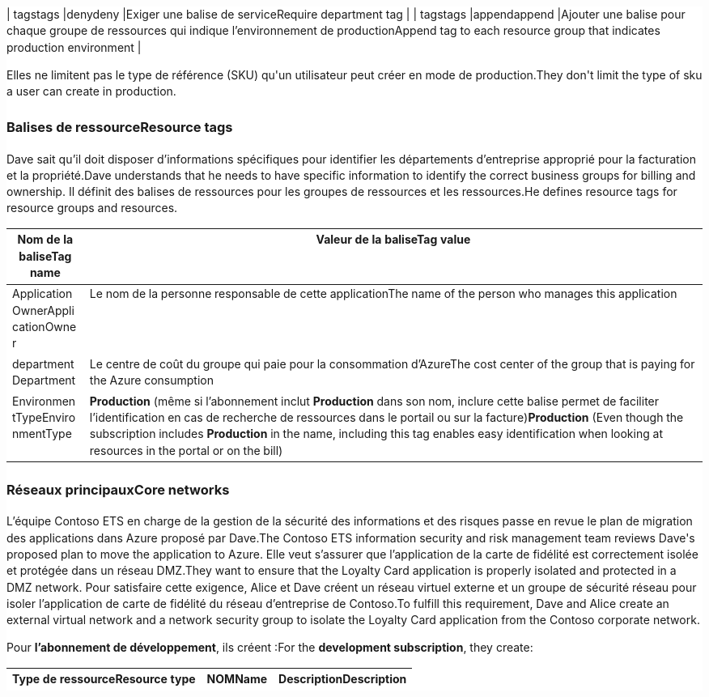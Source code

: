 | <span data-ttu-id="4f10a-280">tags</span><span class="sxs-lookup"><span data-stu-id="4f10a-280">tags</span></span> |<span data-ttu-id="4f10a-281">deny</span><span class="sxs-lookup"><span data-stu-id="4f10a-281">deny</span></span> |<span data-ttu-id="4f10a-282">Exiger une balise de service</span><span class="sxs-lookup"><span data-stu-id="4f10a-282">Require department tag</span></span> |
| <span data-ttu-id="4f10a-283">tags</span><span class="sxs-lookup"><span data-stu-id="4f10a-283">tags</span></span> |<span data-ttu-id="4f10a-284">append</span><span class="sxs-lookup"><span data-stu-id="4f10a-284">append</span></span> |<span data-ttu-id="4f10a-285">Ajouter une balise pour chaque groupe de ressources qui indique l’environnement de production</span><span class="sxs-lookup"><span data-stu-id="4f10a-285">Append tag to each resource group that indicates production environment</span></span> |

<span data-ttu-id="4f10a-286">Elles ne limitent pas le type de référence (SKU) qu'un utilisateur peut créer en mode de production.</span><span class="sxs-lookup"><span data-stu-id="4f10a-286">They don't limit the type of sku a user can create in production.</span></span>

### <a name="resource-tags"></a><span data-ttu-id="4f10a-287">Balises de ressource</span><span class="sxs-lookup"><span data-stu-id="4f10a-287">Resource tags</span></span>
<span data-ttu-id="4f10a-288">Dave sait qu’il doit disposer d’informations spécifiques pour identifier les départements d’entreprise approprié pour la facturation et la propriété.</span><span class="sxs-lookup"><span data-stu-id="4f10a-288">Dave understands that he needs to have specific information to identify the correct business groups for billing and ownership.</span></span> <span data-ttu-id="4f10a-289">Il définit des balises de ressources pour les groupes de ressources et les ressources.</span><span class="sxs-lookup"><span data-stu-id="4f10a-289">He defines resource tags for resource groups and resources.</span></span>

| <span data-ttu-id="4f10a-290">Nom de la balise</span><span class="sxs-lookup"><span data-stu-id="4f10a-290">Tag name</span></span> | <span data-ttu-id="4f10a-291">Valeur de la balise</span><span class="sxs-lookup"><span data-stu-id="4f10a-291">Tag value</span></span> |
| --- | --- |
| <span data-ttu-id="4f10a-292">ApplicationOwner</span><span class="sxs-lookup"><span data-stu-id="4f10a-292">ApplicationOwner</span></span> |<span data-ttu-id="4f10a-293">Le nom de la personne responsable de cette application</span><span class="sxs-lookup"><span data-stu-id="4f10a-293">The name of the person who manages this application</span></span> |
| <span data-ttu-id="4f10a-294">department</span><span class="sxs-lookup"><span data-stu-id="4f10a-294">Department</span></span> |<span data-ttu-id="4f10a-295">Le centre de coût du groupe qui paie pour la consommation d’Azure</span><span class="sxs-lookup"><span data-stu-id="4f10a-295">The cost center of the group that is paying for the Azure consumption</span></span> |
| <span data-ttu-id="4f10a-296">EnvironmentType</span><span class="sxs-lookup"><span data-stu-id="4f10a-296">EnvironmentType</span></span> |<span data-ttu-id="4f10a-297">**Production** (même si l’abonnement inclut **Production** dans son nom, inclure cette balise permet de faciliter l’identification en cas de recherche de ressources dans le portail ou sur la facture)</span><span class="sxs-lookup"><span data-stu-id="4f10a-297">**Production** (Even though the subscription includes **Production** in the name, including this tag enables easy identification when looking at resources in the portal or on the bill)</span></span> |

### <a name="core-networks"></a><span data-ttu-id="4f10a-298">Réseaux principaux</span><span class="sxs-lookup"><span data-stu-id="4f10a-298">Core networks</span></span>
<span data-ttu-id="4f10a-299">L’équipe Contoso ETS en charge de la gestion de la sécurité des informations et des risques passe en revue le plan de migration des applications dans Azure proposé par Dave.</span><span class="sxs-lookup"><span data-stu-id="4f10a-299">The Contoso ETS information security and risk management team reviews Dave's proposed plan to move the application to Azure.</span></span> <span data-ttu-id="4f10a-300">Elle veut s’assurer que l’application de la carte de fidélité est correctement isolée et protégée dans un réseau DMZ.</span><span class="sxs-lookup"><span data-stu-id="4f10a-300">They want to ensure that the Loyalty Card application is properly isolated and protected in a DMZ network.</span></span>  <span data-ttu-id="4f10a-301">Pour satisfaire cette exigence, Alice et Dave créent un réseau virtuel externe et un groupe de sécurité réseau pour isoler l’application de carte de fidélité du réseau d’entreprise de Contoso.</span><span class="sxs-lookup"><span data-stu-id="4f10a-301">To fulfill this requirement, Dave and Alice create an external virtual network and a network security group to isolate the Loyalty Card application from the Contoso corporate network.</span></span>  

<span data-ttu-id="4f10a-302">Pour **l’abonnement de développement**, ils créent :</span><span class="sxs-lookup"><span data-stu-id="4f10a-302">For the **development subscription**, they create:</span></span>

| <span data-ttu-id="4f10a-303">Type de ressource</span><span class="sxs-lookup"><span data-stu-id="4f10a-303">Resource type</span></span> | <span data-ttu-id="4f10a-304">NOM</span><span class="sxs-lookup"><span data-stu-id="4f10a-304">Name</span></span> | <span data-ttu-id="4f10a-305">Description</span><span class="sxs-lookup"><span data-stu-id="4f10a-305">Description</span></span> |
| --- | --- | --- |